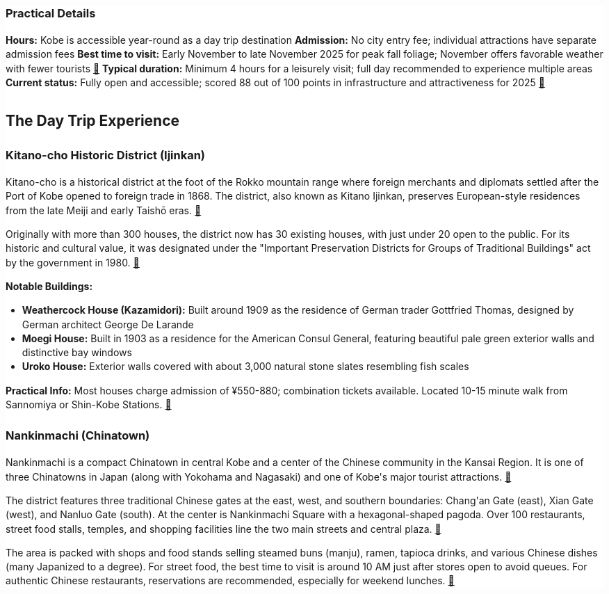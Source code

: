 ### Practical Details

**Hours:** Kobe is accessible year-round as a day trip destination
**Admission:** No city entry fee; individual attractions have separate admission fees
**Best time to visit:** Early November to late November 2025 for peak fall foliage; November offers favorable weather with fewer tourists [🔗](https://livejapan.com/en/in-kansai/in-pref-hyogo/in-kobe_sannomiya_kitano/article-a2000364/)
**Typical duration:** Minimum 4 hours for a leisurely visit; full day recommended to experience multiple areas
**Current status:** Fully open and accessible; scored 88 out of 100 points in infrastructure and attractiveness for 2025 [🔗](https://theworldtravelindex.com/en/asia/japan/kobe/is-kobe-worth-visiting)

## The Day Trip Experience

### Kitano-cho Historic District (Ijinkan)

Kitano-cho is a historical district at the foot of the Rokko mountain range where foreign merchants and diplomats settled after the Port of Kobe opened to foreign trade in 1868. The district, also known as Kitano Ijinkan, preserves European-style residences from the late Meiji and early Taishō eras. [🔗](https://www.japan-guide.com/e/e3550.html)

Originally with more than 300 houses, the district now has 30 existing houses, with just under 20 open to the public. For its historic and cultural value, it was designated under the "Important Preservation Districts for Groups of Traditional Buildings" act by the government in 1980. [🔗](https://www.gltjp.com/en/directory/item/11377/)

**Notable Buildings:**
- **Weathercock House (Kazamidori):** Built around 1909 as the residence of German trader Gottfried Thomas, designed by German architect George De Larande
- **Moegi House:** Built in 1903 as a residence for the American Consul General, featuring beautiful pale green exterior walls and distinctive bay windows
- **Uroko House:** Exterior walls covered with about 3,000 natural stone slates resembling fish scales

**Practical Info:** Most houses charge admission of ¥550-880; combination tickets available. Located 10-15 minute walk from Sannomiya or Shin-Kobe Stations. [🔗](https://www.japan-guide.com/e/e3550.html)

### Nankinmachi (Chinatown)

Nankinmachi is a compact Chinatown in central Kobe and a center of the Chinese community in the Kansai Region. It is one of three Chinatowns in Japan (along with Yokohama and Nagasaki) and one of Kobe's major tourist attractions. [🔗](https://www.japan-guide.com/e/e3551.html)

The district features three traditional Chinese gates at the east, west, and southern boundaries: Chang'an Gate (east), Xian Gate (west), and Nanluo Gate (south). At the center is Nankinmachi Square with a hexagonal-shaped pagoda. Over 100 restaurants, street food stalls, temples, and shopping facilities line the two main streets and central plaza. [🔗](https://www.japan-travel-note.com/posts/513)

The area is packed with shops and food stands selling steamed buns (manju), ramen, tapioca drinks, and various Chinese dishes (many Japanized to a degree). For street food, the best time to visit is around 10 AM just after stores open to avoid queues. For authentic Chinese restaurants, reservations are recommended, especially for weekend lunches. [🔗](https://www.japan-guide.com/e/e3551.html)
